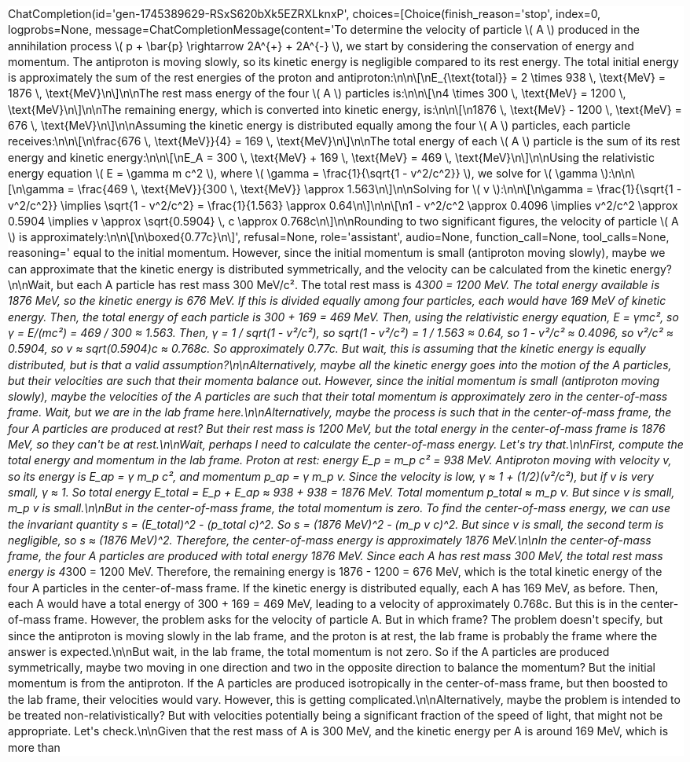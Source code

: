 ChatCompletion(id='gen-1745389629-RSxS620bXk5EZRXLknxP',
choices=[Choice(finish_reason='stop', index=0, logprobs=None, message=ChatCompletionMessage(content='To determine the velocity of particle \\( A \\) produced in the annihilation process \\( p + \\bar{p} \\rightarrow 2A^{+} + 2A^{-} \\), we start by considering the conservation of energy and momentum. The antiproton is moving slowly, so its kinetic energy is negligible compared to its rest energy. The total initial energy is approximately the sum of the rest energies of the proton and antiproton:\n\n\\[\nE_{\\text{total}} = 2 \\times 938 \\, \\text{MeV} = 1876 \\, \\text{MeV}\n\\]\n\nThe rest mass energy of the four \\( A \\) particles is:\n\n\\[\n4 \\times 300 \\, \\text{MeV} = 1200 \\, \\text{MeV}\n\\]\n\nThe remaining energy, which is converted into kinetic energy, is:\n\n\\[\n1876 \\, \\text{MeV} - 1200 \\, \\text{MeV} = 676 \\, \\text{MeV}\n\\]\n\nAssuming the kinetic energy is distributed equally among the four \\( A \\) particles, each particle receives:\n\n\\[\n\\frac{676 \\, \\text{MeV}}{4} = 169 \\, \\text{MeV}\n\\]\n\nThe total energy of each \\( A \\) particle is the sum of its rest energy and kinetic energy:\n\n\\[\nE_A = 300 \\, \\text{MeV} + 169 \\, \\text{MeV} = 469 \\, \\text{MeV}\n\\]\n\nUsing the relativistic energy equation \\( E = \\gamma m c^2 \\), where \\( \\gamma = \\frac{1}{\\sqrt{1 - v^2/c^2}} \\), we solve for \\( \\gamma \\):\n\n\\[\n\\gamma = \\frac{469 \\, \\text{MeV}}{300 \\, \\text{MeV}} \\approx 1.563\n\\]\n\nSolving for \\( v \\):\n\n\\[\n\\gamma = \\frac{1}{\\sqrt{1 - v^2/c^2}} \\implies \\sqrt{1 - v^2/c^2} = \\frac{1}{1.563} \\approx 0.64\n\\]\n\n\\[\n1 - v^2/c^2 \\approx 0.4096 \\implies v^2/c^2 \\approx 0.5904 \\implies v \\approx \\sqrt{0.5904} \\, c \\approx 0.768c\n\\]\n\nRounding to two significant figures, the velocity of particle \\( A \\) is approximately:\n\n\\[\n\\boxed{0.77c}\n\\]', refusal=None, role='assistant', audio=None, function_call=None, tool_calls=None, reasoning=' equal to the initial momentum. However, since the initial momentum is small (antiproton moving slowly), maybe we can approximate that the kinetic energy is distributed symmetrically, and the velocity can be calculated from the kinetic energy?\n\nWait, but each A particle has rest mass 300 MeV/c². The total rest mass is 4*300 = 1200 MeV. The total energy available is 1876 MeV, so the kinetic energy is 676 MeV. If this is divided equally among four particles, each would have 169 MeV of kinetic energy. Then, the total energy of each particle is 300 + 169 = 469 MeV. Then, using the relativistic energy equation, E = γmc², so γ = E/(mc²) = 469 / 300 ≈ 1.563. Then, γ = 1 / sqrt(1 - v²/c²), so sqrt(1 - v²/c²) = 1 / 1.563 ≈ 0.64, so 1 - v²/c² ≈ 0.4096, so v²/c² ≈ 0.5904, so v ≈ sqrt(0.5904)c ≈ 0.768c. So approximately 0.77c. But wait, this is assuming that the kinetic energy is equally distributed, but is that a valid assumption?\n\nAlternatively, maybe all the kinetic energy goes into the motion of the A particles, but their velocities are such that their momenta balance out. However, since the initial momentum is small (antiproton moving slowly), maybe the velocities of the A particles are such that their total momentum is approximately zero in the center-of-mass frame. Wait, but we are in the lab frame here.\n\nAlternatively, maybe the process is such that in the center-of-mass frame, the four A particles are produced at rest? But their rest mass is 1200 MeV, but the total energy in the center-of-mass frame is 1876 MeV, so they can\'t be at rest.\n\nWait, perhaps I need to calculate the center-of-mass energy. Let\'s try that.\n\nFirst, compute the total energy and momentum in the lab frame. Proton at rest: energy E_p = m_p c² = 938 MeV. Antiproton moving with velocity v, so its energy is E_ap = γ m_p c², and momentum p_ap = γ m_p v. Since the velocity is low, γ ≈ 1 + (1/2)(v²/c²), but if v is very small, γ ≈ 1. So total energy E_total = E_p + E_ap ≈ 938 + 938 = 1876 MeV. Total momentum p_total ≈ m_p v. But since v is small, m_p v is small.\n\nBut in the center-of-mass frame, the total momentum is zero. To find the center-of-mass energy, we can use the invariant quantity s = (E_total)^2 - (p_total c)^2. So s = (1876 MeV)^2 - (m_p v c)^2. But since v is small, the second term is negligible, so s ≈ (1876 MeV)^2. Therefore, the center-of-mass energy is approximately 1876 MeV.\n\nIn the center-of-mass frame, the four A particles are produced with total energy 1876 MeV. Since each A has rest mass 300 MeV, the total rest mass energy is 4*300 = 1200 MeV. Therefore, the remaining energy is 1876 - 1200 = 676 MeV, which is the total kinetic energy of the four A particles in the center-of-mass frame. If the kinetic energy is distributed equally, each A has 169 MeV, as before. Then, each A would have a total energy of 300 + 169 = 469 MeV, leading to a velocity of approximately 0.768c. But this is in the center-of-mass frame. However, the problem asks for the velocity of particle A. But in which frame? The problem doesn\'t specify, but since the antiproton is moving slowly in the lab frame, and the proton is at rest, the lab frame is probably the frame where the answer is expected.\n\nBut wait, in the lab frame, the total momentum is not zero. So if the A particles are produced symmetrically, maybe two moving in one direction and two in the opposite direction to balance the momentum? But the initial momentum is from the antiproton. If the A particles are produced isotropically in the center-of-mass frame, but then boosted to the lab frame, their velocities would vary. However, this is getting complicated.\n\nAlternatively, maybe the problem is intended to be treated non-relativistically? But with velocities potentially being a significant fraction of the speed of light, that might not be appropriate. Let\'s check.\n\nGiven that the rest mass of A is 300 MeV, and the kinetic energy per A is around 169 MeV, which is more than